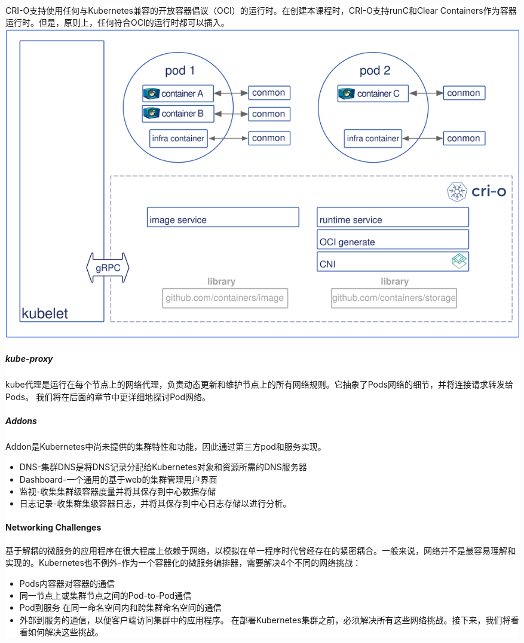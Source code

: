 
CRI-O支持使用任何与Kubernetes兼容的开放容器倡议（OCI）的运行时。在创建本课程时，CRI-O支持runC和Clear Containers作为容器运行时。但是，原则上，任何符合OCI的运行时都可以插入。
![](assets/cka-98c93a90.png)

##### kube-proxy

kube代理是运行在每个节点上的网络代理，负责动态更新和维护节点上的所有网络规则。它抽象了Pods网络的细节，并将连接请求转发给Pods。
我们将在后面的章节中更详细地探讨Pod网络。
##### Addons

Addon是Kubernetes中尚未提供的集群特性和功能，因此通过第三方pod和服务实现。
* DNS-集群DNS是将DNS记录分配给Kubernetes对象和资源所需的DNS服务器
* Dashboard-一个通用的基于web的集群管理用户界面
* 监视-收集集群级容器度量并将其保存到中心数据存储
* 日志记录-收集群集级容器日志，并将其保存到中心日志存储以进行分析。
#### Networking Challenges

基于解耦的微服务的应用程序在很大程度上依赖于网络，以模拟在单一程序时代曾经存在的紧密耦合。一般来说，网络并不是最容易理解和实现的。Kubernetes也不例外-作为一个容器化的微服务编排器，需要解决4个不同的网络挑战：
* Pods内容器对容器的通信
* 同一节点上或集群节点之间的Pod-to-Pod通信
* Pod到服务 在同一命名空间内和跨集群命名空间的通信
* 外部到服务的通信，以便客户端访问集群中的应用程序。
在部署Kubernetes集群之前，必须解决所有这些网络挑战。接下来，我们将看看如何解决这些挑战。
